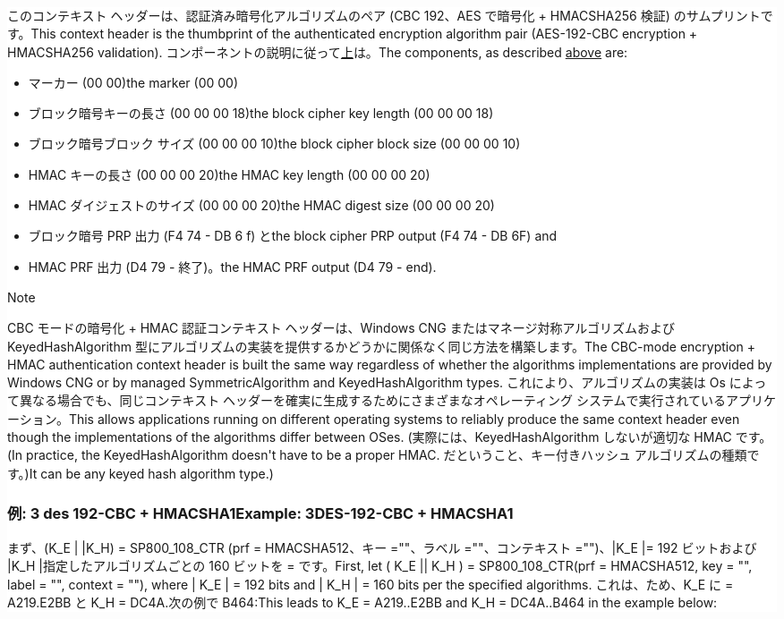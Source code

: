 <span data-ttu-id="e0e0c-153">このコンテキスト ヘッダーは、認証済み暗号化アルゴリズムのペア (CBC 192、AES で暗号化 + HMACSHA256 検証) のサムプリントです。</span><span class="sxs-lookup"><span data-stu-id="e0e0c-153">This context header is the thumbprint of the authenticated encryption algorithm pair (AES-192-CBC encryption + HMACSHA256 validation).</span></span> <span data-ttu-id="e0e0c-154">コンポーネントの説明に従って[上](xref:security/data-protection/implementation/context-headers#data-protection-implementation-context-headers-cbc-components)は。</span><span class="sxs-lookup"><span data-stu-id="e0e0c-154">The components, as described [above](xref:security/data-protection/implementation/context-headers#data-protection-implementation-context-headers-cbc-components) are:</span></span>

* <span data-ttu-id="e0e0c-155">マーカー (00 00)</span><span class="sxs-lookup"><span data-stu-id="e0e0c-155">the marker (00 00)</span></span>

* <span data-ttu-id="e0e0c-156">ブロック暗号キーの長さ (00 00 00 18)</span><span class="sxs-lookup"><span data-stu-id="e0e0c-156">the block cipher key length (00 00 00 18)</span></span>

* <span data-ttu-id="e0e0c-157">ブロック暗号ブロック サイズ (00 00 00 10)</span><span class="sxs-lookup"><span data-stu-id="e0e0c-157">the block cipher block size (00 00 00 10)</span></span>

* <span data-ttu-id="e0e0c-158">HMAC キーの長さ (00 00 00 20)</span><span class="sxs-lookup"><span data-stu-id="e0e0c-158">the HMAC key length (00 00 00 20)</span></span>

* <span data-ttu-id="e0e0c-159">HMAC ダイジェストのサイズ (00 00 00 20)</span><span class="sxs-lookup"><span data-stu-id="e0e0c-159">the HMAC digest size (00 00 00 20)</span></span>

* <span data-ttu-id="e0e0c-160">ブロック暗号 PRP 出力 (F4 74 - DB 6 f) と</span><span class="sxs-lookup"><span data-stu-id="e0e0c-160">the block cipher PRP output (F4 74 - DB 6F) and</span></span>

* <span data-ttu-id="e0e0c-161">HMAC PRF 出力 (D4 79 - 終了)。</span><span class="sxs-lookup"><span data-stu-id="e0e0c-161">the HMAC PRF output (D4 79 - end).</span></span>

> [!NOTE]
> <span data-ttu-id="e0e0c-162">CBC モードの暗号化 + HMAC 認証コンテキスト ヘッダーは、Windows CNG またはマネージ対称アルゴリズムおよび KeyedHashAlgorithm 型にアルゴリズムの実装を提供するかどうかに関係なく同じ方法を構築します。</span><span class="sxs-lookup"><span data-stu-id="e0e0c-162">The CBC-mode encryption + HMAC authentication context header is built the same way regardless of whether the algorithms implementations are provided by Windows CNG or by managed SymmetricAlgorithm and KeyedHashAlgorithm types.</span></span> <span data-ttu-id="e0e0c-163">これにより、アルゴリズムの実装は Os によって異なる場合でも、同じコンテキスト ヘッダーを確実に生成するためにさまざまなオペレーティング システムで実行されているアプリケーション。</span><span class="sxs-lookup"><span data-stu-id="e0e0c-163">This allows applications running on different operating systems to reliably produce the same context header even though the implementations of the algorithms differ between OSes.</span></span> <span data-ttu-id="e0e0c-164">(実際には、KeyedHashAlgorithm しないが適切な HMAC です。</span><span class="sxs-lookup"><span data-stu-id="e0e0c-164">(In practice, the KeyedHashAlgorithm doesn't have to be a proper HMAC.</span></span> <span data-ttu-id="e0e0c-165">だということ、キー付きハッシュ アルゴリズムの種類です。)</span><span class="sxs-lookup"><span data-stu-id="e0e0c-165">It can be any keyed hash algorithm type.)</span></span>

### <a name="example-3des-192-cbc--hmacsha1"></a><span data-ttu-id="e0e0c-166">例: 3 des 192-CBC + HMACSHA1</span><span class="sxs-lookup"><span data-stu-id="e0e0c-166">Example: 3DES-192-CBC + HMACSHA1</span></span>

<span data-ttu-id="e0e0c-167">まず、(K_E | |K_H) = SP800_108_CTR (prf = HMACSHA512、キー =""、ラベル =""、コンテキスト ="")、|K_E |= 192 ビットおよび |K_H |指定したアルゴリズムごとの 160 ビットを = です。</span><span class="sxs-lookup"><span data-stu-id="e0e0c-167">First, let ( K_E || K_H ) = SP800_108_CTR(prf = HMACSHA512, key = "", label = "", context = ""), where | K_E | = 192 bits and | K_H | = 160 bits per the specified algorithms.</span></span> <span data-ttu-id="e0e0c-168">これは、ため、K_E に = A219.E2BB と K_H = DC4A.次の例で B464:</span><span class="sxs-lookup"><span data-stu-id="e0e0c-168">This leads to K_E = A219..E2BB and K_H = DC4A..B464 in the example below:</span></span>
